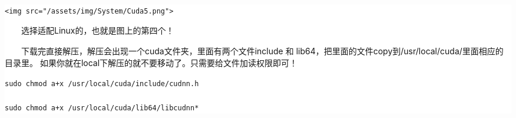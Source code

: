     <img src="/assets/img/System/Cuda5.png">
</p>

　　选择适配Linux的，也就是图上的第四个！

　　下载完直接解压，解压会出现一个cuda文件夹，里面有两个文件include 和 lib64，把里面的文件copy到/usr/local/cuda/里面相应的目录里。
如果你就在local下解压的就不要移动了。只需要给文件加读权限即可！

```html
sudo chmod a+x /usr/local/cuda/include/cudnn.h

sudo chmod a+x /usr/local/cuda/lib64/libcudnn*
```
